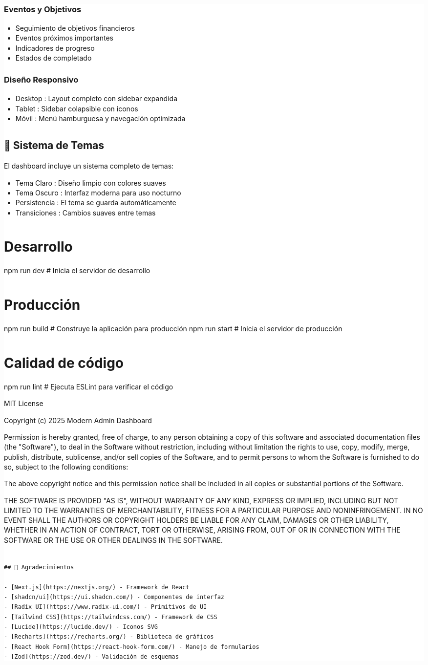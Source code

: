 ### Eventos y Objetivos
- Seguimiento de objetivos financieros
- Eventos próximos importantes
- Indicadores de progreso
- Estados de completado
### Diseño Responsivo
- Desktop : Layout completo con sidebar expandida
- Tablet : Sidebar colapsible con iconos
- Móvil : Menú hamburguesa y navegación optimizada
## 🎨 Sistema de Temas
El dashboard incluye un sistema completo de temas:

- Tema Claro : Diseño limpio con colores suaves
- Tema Oscuro : Interfaz moderna para uso nocturno
- Persistencia : El tema se guarda automáticamente
- Transiciones : Cambios suaves entre temas

# Desarrollo
npm run dev          # Inicia el servidor de desarrollo

# Producción
npm run build        # Construye la aplicación para producción
npm run start        # Inicia el servidor de producción

# Calidad de código
npm run lint         # Ejecuta ESLint para verificar el código

MIT License

Copyright (c) 2025 Modern Admin Dashboard

Permission is hereby granted, free of charge, to any person obtaining a copy
of this software and associated documentation files (the "Software"), to deal
in the Software without restriction, including without limitation the rights
to use, copy, modify, merge, publish, distribute, sublicense, and/or sell
copies of the Software, and to permit persons to whom the Software is
furnished to do so, subject to the following conditions:

The above copyright notice and this permission notice shall be included in all
copies or substantial portions of the Software.

THE SOFTWARE IS PROVIDED "AS IS", WITHOUT WARRANTY OF ANY KIND, EXPRESS OR
IMPLIED, INCLUDING BUT NOT LIMITED TO THE WARRANTIES OF MERCHANTABILITY,
FITNESS FOR A PARTICULAR PURPOSE AND NONINFRINGEMENT. IN NO EVENT SHALL THE
AUTHORS OR COPYRIGHT HOLDERS BE LIABLE FOR ANY CLAIM, DAMAGES OR OTHER
LIABILITY, WHETHER IN AN ACTION OF CONTRACT, TORT OR OTHERWISE, ARISING FROM,
OUT OF OR IN CONNECTION WITH THE SOFTWARE OR THE USE OR OTHER DEALINGS IN THE
SOFTWARE.
```

## 🙏 Agradecimientos

- [Next.js](https://nextjs.org/) - Framework de React
- [shadcn/ui](https://ui.shadcn.com/) - Componentes de interfaz
- [Radix UI](https://www.radix-ui.com/) - Primitivos de UI
- [Tailwind CSS](https://tailwindcss.com/) - Framework de CSS
- [Lucide](https://lucide.dev/) - Iconos SVG
- [Recharts](https://recharts.org/) - Biblioteca de gráficos
- [React Hook Form](https://react-hook-form.com/) - Manejo de formularios
- [Zod](https://zod.dev/) - Validación de esquemas
```